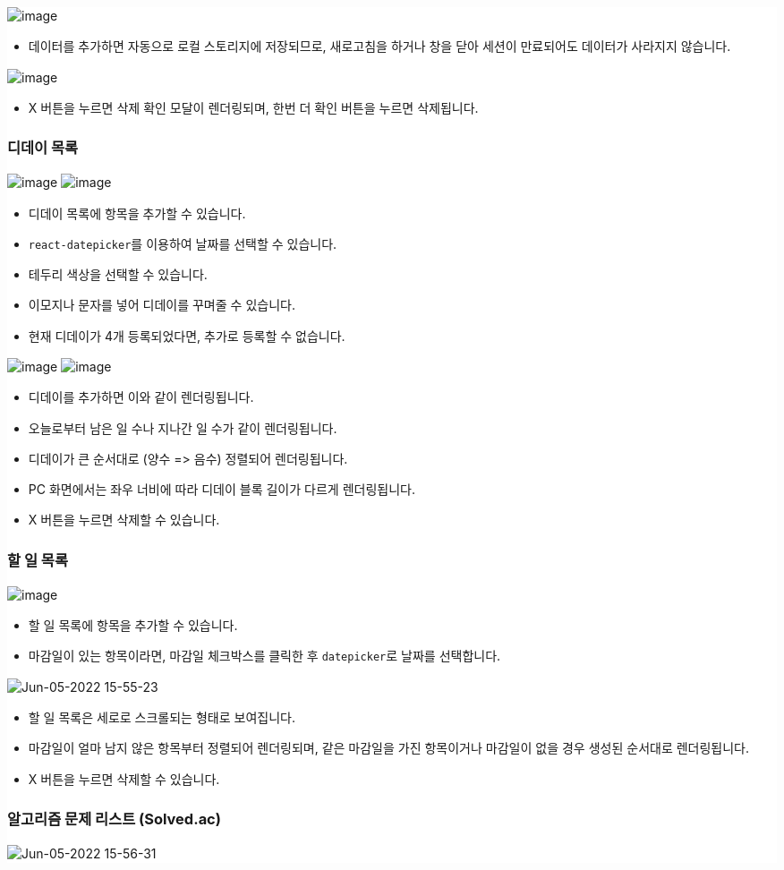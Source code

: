 <img width="515" alt="image" src="https://user-images.githubusercontent.com/37893979/172039156-7f66a153-7a2a-4816-91e1-ec1b41a71d1a.png">

- 데이터를 추가하면 자동으로 로컬 스토리지에 저장되므로, 새로고침을 하거나 창을 닫아 세션이 만료되어도 데이터가 사라지지 않습니다.

<img width="717" alt="image" src="https://user-images.githubusercontent.com/37893979/172039167-c2259c43-e6c2-4379-ad0a-064063960459.png">

- X 버튼을 누르면 삭제 확인 모달이 렌더링되며, 한번 더 확인 버튼을 누르면 삭제됩니다.

### 디데이 목록

<img width="640" alt="image" src="https://user-images.githubusercontent.com/37893979/172039201-b4d7f97d-14cc-4d31-b86c-0d7a8e1fd239.png">

<img width="528" alt="image" src="https://user-images.githubusercontent.com/37893979/172039212-9571102e-03ee-4021-8fbe-aca084d43392.png">

- 디데이 목록에 항목을 추가할 수 있습니다.

- `react-datepicker`를 이용하여 날짜를 선택할 수 있습니다.

- 테두리 색상을 선택할 수 있습니다.

- 이모지나 문자를 넣어 디데이를 꾸며줄 수 있습니다.

- 현재 디데이가 4개 등록되었다면, 추가로 등록할 수 없습니다.

<img width="640" alt="image" src="https://user-images.githubusercontent.com/37893979/172039230-2c2962f4-71f7-44b1-8649-b446f5562ae3.png">

<img width="548" alt="image" src="https://user-images.githubusercontent.com/37893979/172039233-ba6f1605-c5df-4ea4-93ef-7e6239be95fa.png">

- 디데이를 추가하면 이와 같이 렌더링됩니다.

- 오늘로부터 남은 일 수나 지나간 일 수가 같이 렌더링됩니다.

- 디데이가 큰 순서대로 (양수 => 음수) 정렬되어 렌더링됩니다.

- PC 화면에서는 좌우 너비에 따라 디데이 블록 길이가 다르게 렌더링됩니다.

- X 버튼을 누르면 삭제할 수 있습니다.

### 할 일 목록

<img width="565" alt="image" src="https://user-images.githubusercontent.com/37893979/172039243-cccbee3b-c654-48f5-821b-b679c831bf7b.png">

- 할 일 목록에 항목을 추가할 수 있습니다.

- 마감일이 있는 항목이라면, 마감일 체크박스를 클릭한 후 `datepicker`로 날짜를 선택합니다.

![Jun-05-2022 15-55-23](https://user-images.githubusercontent.com/37893979/172039279-85f3b7c7-f422-44bc-8dfe-4149c3eeadeb.gif)

- 할 일 목록은 세로로 스크롤되는 형태로 보여집니다.

- 마감일이 얼마 남지 않은 항목부터 정렬되어 렌더링되며, 같은 마감일을 가진 항목이거나 마감일이 없을 경우 생성된 순서대로 렌더링됩니다.

- X 버튼을 누르면 삭제할 수 있습니다.

### 알고리즘 문제 리스트 (Solved.ac)

![Jun-05-2022 15-56-31](https://user-images.githubusercontent.com/37893979/172039316-77d69b0a-af15-4479-9247-09f815cb3f79.gif)

